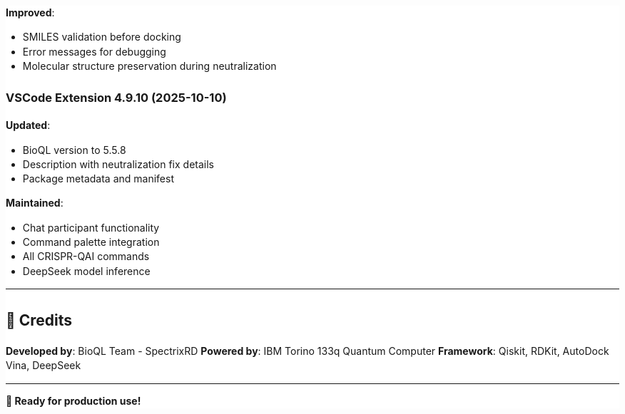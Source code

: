 **Improved**:
- SMILES validation before docking
- Error messages for debugging
- Molecular structure preservation during neutralization

### VSCode Extension 4.9.10 (2025-10-10)
**Updated**:
- BioQL version to 5.5.8
- Description with neutralization fix details
- Package metadata and manifest

**Maintained**:
- Chat participant functionality
- Command palette integration
- All CRISPR-QAI commands
- DeepSeek model inference

---

## 🙏 Credits

**Developed by**: BioQL Team - SpectrixRD
**Powered by**: IBM Torino 133q Quantum Computer
**Framework**: Qiskit, RDKit, AutoDock Vina, DeepSeek

---

**🚀 Ready for production use!**
